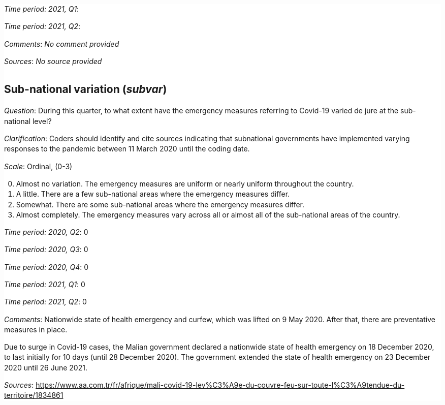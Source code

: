  
*Time period: 2021, Q1*: 

 
*Time period: 2021, Q2*: 

 

*Comments*:
*No comment provided* 

*Sources*:
*No source provided*





## Sub-national variation (*subvar*) 

*Question*: During this quarter, to what extent have the emergency measures referring to Covid-19 varied de jure at the sub-national level?

 

*Clarification*: Coders should identify and cite sources indicating that subnational governments have implemented varying responses to the pandemic between 11 March 2020 until the coding date.

 

*Scale*: Ordinal, (0-3) 

 0. Almost no variation. The emergency measures are uniform or nearly uniform throughout the country. 
 1. A little. There are a few sub-national areas where the emergency measures differ. 
 2. Somewhat. There are some sub-national areas where the emergency measures differ. 
 3. Almost completely. The emergency measures vary across all or almost all of the sub-national areas of the country.

 
*Time period: 2020, Q2*: 0

 
*Time period: 2020, Q3*: 0

 
*Time period: 2020, Q4*: 0

 
*Time period: 2021, Q1*: 0

 
*Time period: 2021, Q2*: 0

 

*Comments*:
 Nationwide state of health emergency and curfew, which was lifted on 9 May 2020. After that, there are preventative measures in place. 

Due to surge in Covid-19 cases, the Malian government declared a nationwide state of health emergency on 18 December 2020, to last initially for 10 days (until 28 December 2020). The government extended the state of health emergency on 23 December 2020 until 26 June 2021. 

*Sources*:
 https://www.aa.com.tr/fr/afrique/mali-covid-19-lev%C3%A9e-du-couvre-feu-sur-toute-l%C3%A9tendue-du-territoire/1834861
